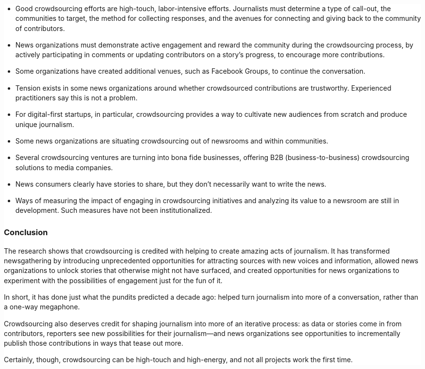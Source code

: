 -   Good crowdsourcing efforts are high-touch, labor-intensive efforts.
    Journalists must determine a type of call-out, the communities to
    target, the method for collecting responses, and the avenues for
    connecting and giving back to the community of contributors.

-   News organizations must demonstrate active engagement and reward the
    community during the crowdsourcing process, by actively
    participating in comments or updating contributors on a story’s
    progress, to encourage more contributions.

-   Some organizations have created additional venues, such as Facebook
    Groups, to continue the conversation.

-   Tension exists in some news organizations around whether
    crowdsourced contributions are trustworthy. Experienced
    practitioners say this is not a problem.

-   For digital-first startups, in particular, crowdsourcing provides a
    way to cultivate new audiences from scratch and produce unique
    journalism.

-   Some news organizations are situating crowdsourcing out of newsrooms
    and within communities.

-   Several crowdsourcing ventures are turning into bona fide
    businesses, offering B2B (business-to-business) crowdsourcing
    solutions to media companies.

-   News consumers clearly have stories to share, but they don’t
    necessarily want to write the news.

-   Ways of measuring the impact of engaging in crowdsourcing
    initiatives and analyzing its value to a newsroom are still in
    development. Such measures have not been institutionalized.

### Conclusion

The research shows that crowdsourcing is credited with helping to create
amazing acts of journalism. It has transformed newsgathering by
introducing unprecedented opportunities for attracting sources with new
voices and information, allowed news organizations to unlock stories
that otherwise might not have surfaced, and created opportunities for
news organizations to experiment with the possibilities of engagement
just for the fun of it.

In short, it has done just what the pundits predicted a decade ago:
helped turn journalism into more of a conversation, rather than a
one-way megaphone.

Crowdsourcing also deserves credit for shaping journalism into more of
an iterative process: as data or stories come in from contributors,
reporters see new possibilities for their journalism—and news
organizations see opportunities to incrementally publish those
contributions in ways that tease out more.

Certainly, though, crowdsourcing can be high-touch and high-energy, and
not all projects work the first time.
